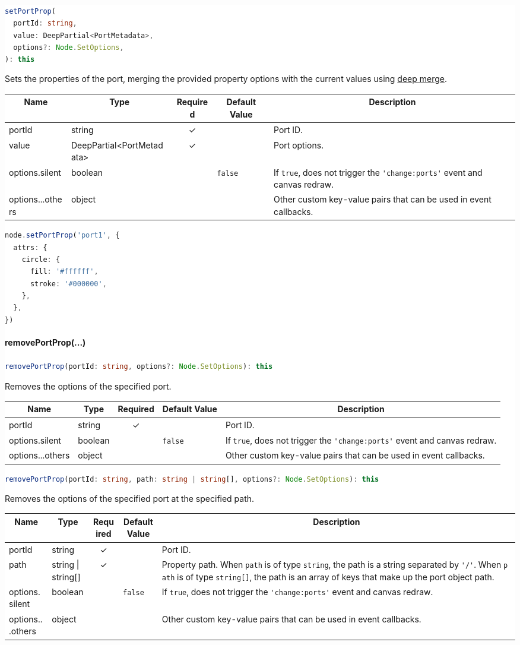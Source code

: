```ts
setPortProp(
  portId: string,
  value: DeepPartial<PortMetadata>,
  options?: Node.SetOptions,
): this
```

Sets the properties of the port, merging the provided property options with the current values using [deep merge](https://www.lodashjs.com/docs/latest#_mergeobject-sources).

| Name     | Type                          | Required | Default Value | Description                     |
|----------|-------------------------------|:--------:|---------------|---------------------------------|
| portId   | string                        | ✓        |               | Port ID.                       |
| value    | DeepPartial\<PortMetadata\>   | ✓        |               | Port options.                  |
| options.silent | boolean                 |          | `false`       | If `true`, does not trigger the `'change:ports'` event and canvas redraw. |
| options...others | object                |          |               | Other custom key-value pairs that can be used in event callbacks. |

```ts
node.setPortProp('port1', {
  attrs: {
    circle: {
      fill: '#ffffff',
      stroke: '#000000',
    },
  },
})
```

#### removePortProp(...)

```ts
removePortProp(portId: string, options?: Node.SetOptions): this
```

Removes the options of the specified port.

| Name     | Type                | Required | Default Value | Description                     |
|----------|---------------------|:--------:|---------------|---------------------------------|
| portId   | string              | ✓        |               | Port ID.                       |
| options.silent | boolean       |          | `false`       | If `true`, does not trigger the `'change:ports'` event and canvas redraw. |
| options...others | object      |          |               | Other custom key-value pairs that can be used in event callbacks. |

```ts
removePortProp(portId: string, path: string | string[], options?: Node.SetOptions): this
```

Removes the options of the specified port at the specified path.

| Name     | Type                | Required | Default Value | Description                     |
|----------|---------------------|:--------:|---------------|---------------------------------|
| portId   | string              | ✓        |               | Port ID.                       |
| path     | string \| string[]  | ✓        |               | Property path. When `path` is of type `string`, the path is a string separated by `'/'`. When `path` is of type `string[]`, the path is an array of keys that make up the port object path. |
| options.silent | boolean       |          | `false`       | If `true`, does not trigger the `'change:ports'` event and canvas redraw. |
| options...others | object      |          |               | Other custom key-value pairs that can be used in event callbacks. |
